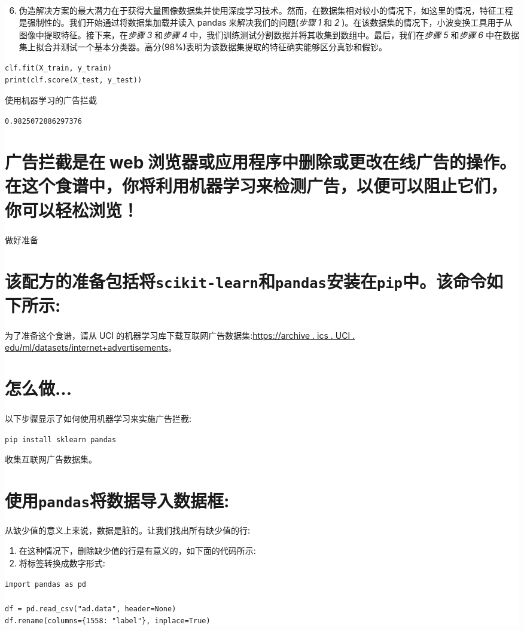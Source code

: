 6.  伪造解决方案的最大潜力在于获得大量图像数据集并使用深度学习技术。然而，在数据集相对较小的情况下，如这里的情况，特征工程是强制性的。我们开始通过将数据集加载并读入 pandas 来解决我们的问题(*步骤 1* 和 *2* )。在该数据集的情况下，小波变换工具用于从图像中提取特征。接下来，在*步骤 3* 和*步骤 4* 中，我们训练测试分割数据并将其收集到数组中。最后，我们在*步骤 5* 和*步骤 6* 中在数据集上拟合并测试一个基本分类器。高分(98%)表明为该数据集提取的特征确实能够区分真钞和假钞。

```
clf.fit(X_train, y_train)
print(clf.score(X_test, y_test))
```

使用机器学习的广告拦截

```
0.9825072886297376
```

<title>How it works...</title> 

# 广告拦截是在 web 浏览器或应用程序中删除或更改在线广告的操作。在这个食谱中，你将利用机器学习来检测广告，以便可以阻止它们，你可以轻松浏览！

做好准备

<title>Ad blocking using machine learning</title> 

# 该配方的准备包括将`scikit-learn`和`pandas`安装在`pip`中。该命令如下所示:

为了准备这个食谱，请从 UCI 的机器学习库下载互联网广告数据集:[https://archive . ics . UCI . edu/ml/datasets/internet+advertisements](https://archive.ics.uci.edu/ml/datasets/internet+advertisements)。

<title>Getting ready</title> 

# 怎么做...

以下步骤显示了如何使用机器学习来实施广告拦截:

```
pip install sklearn pandas
```

收集互联网广告数据集。

<title>How to do it...</title> 

# 使用`pandas`将数据导入数据框:

从缺少值的意义上来说，数据是脏的。让我们找出所有缺少值的行:

1.  在这种情况下，删除缺少值的行是有意义的，如下面的代码所示:
2.  将标签转换成数字形式:

```
import pandas as pd

df = pd.read_csv("ad.data", header=None)
df.rename(columns={1558: "label"}, inplace=True)
```
